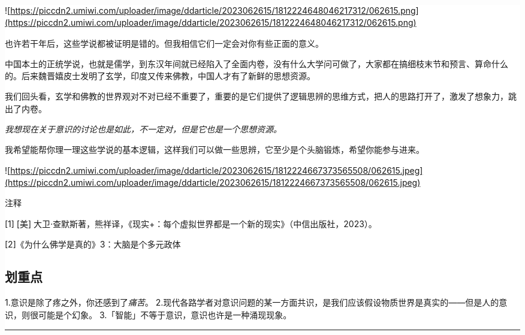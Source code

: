 ![https://piccdn2.umiwi.com/uploader/image/ddarticle/2023062615/1812224648046217312/062615.png](https://piccdn2.umiwi.com/uploader/image/ddarticle/2023062615/1812224648046217312/062615.png)

也许若干年后，这些学说都被证明是错的。但我相信它们一定会对你有些正面的意义。

中国本土的正统学说，也就是儒学，到东汉年间就已经陷入了全面内卷，没有什么大学问可做了，大家都在搞细枝末节和预言、算命什么的。后来魏晋嬉皮士发明了玄学，印度又传来佛教，中国人才有了新鲜的思想资源。

我们回头看，玄学和佛教的世界观对不对已经不重要了，重要的是它们提供了逻辑思辨的思维方式，把人的思路打开了，激发了想象力，跳出了内卷。

 *我想现在关于意识的讨论也是如此，不一定对，但是它也是一个思想资源。*

我希望能帮你理一理这些学说的基本逻辑，这样我们可以做一些思辨，它至少是个头脑锻炼，希望你能参与进来。

![https://piccdn2.umiwi.com/uploader/image/ddarticle/2023062615/1812224667373565508/062615.jpeg](https://piccdn2.umiwi.com/uploader/image/ddarticle/2023062615/1812224667373565508/062615.jpeg)

注释

[1] [美] 大卫·查默斯著，熊祥译，《现实+：每个虚拟世界都是一个新的现实》（中信出版社，2023）。

[2]《为什么佛学是真的》3：大脑是个多元政体

## 划重点

1.意识是除了疼之外，你还感到了*痛苦*。
2.现代各路学者对意识问题的某一方面共识，是我们应该假设物质世界是真实的——但是人的意识，则很可能是个幻象。
3.「智能」不等于意识，意识也许是一种涌现现象。

---
